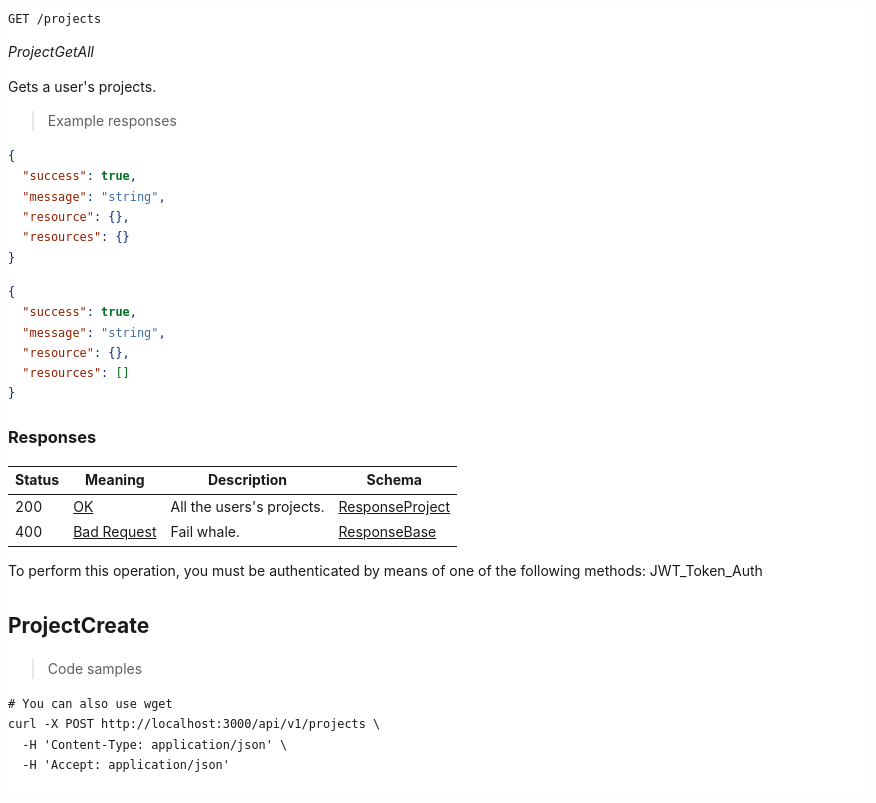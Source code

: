 
`GET /projects`


*ProjectGetAll*


Gets a user's projects.


> Example responses


```json
{
  "success": true,
  "message": "string",
  "resource": {},
  "resources": {}
}
```
```json
{
  "success": true,
  "message": "string",
  "resource": {},
  "resources": []
}
```


<h3 id="ProjectGetAll-responses">Responses</h3>


|Status|Meaning|Description|Schema|
|---|---|---|---|
|200|[OK](https://tools.ietf.org/html/rfc7231#section-6.3.1)|All the users's projects.|[ResponseProject](#schemaresponseproject)|
|400|[Bad Request](https://tools.ietf.org/html/rfc7231#section-6.5.1)|Fail whale.|[ResponseBase](#schemaresponsebase)|


<aside class="warning">
To perform this operation, you must be authenticated by means of one of the following methods:
JWT_Token_Auth
</aside>


## ProjectCreate


<a id="opIdProjectCreate"></a>


> Code samples


```shell
# You can also use wget
curl -X POST http://localhost:3000/api/v1/projects \
  -H 'Content-Type: application/json' \
  -H 'Accept: application/json'


```

